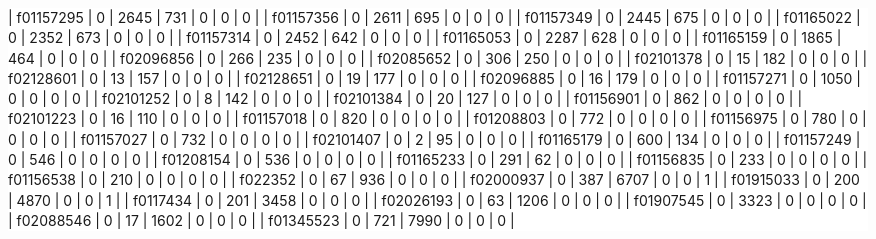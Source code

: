 | f01157295 | 0       | 2645                           | 731                    | 0               | 0                 | 0                         |
| f01157356 | 0       | 2611                           | 695                    | 0               | 0                 | 0                         |
| f01157349 | 0       | 2445                           | 675                    | 0               | 0                 | 0                         |
| f01165022 | 0       | 2352                           | 673                    | 0               | 0                 | 0                         |
| f01157314 | 0       | 2452                           | 642                    | 0               | 0                 | 0                         |
| f01165053 | 0       | 2287                           | 628                    | 0               | 0                 | 0                         |
| f01165159 | 0       | 1865                           | 464                    | 0               | 0                 | 0                         |
| f02096856 | 0       | 266                            | 235                    | 0               | 0                 | 0                         |
| f02085652 | 0       | 306                            | 250                    | 0               | 0                 | 0                         |
| f02101378 | 0       | 15                             | 182                    | 0               | 0                 | 0                         |
| f02128601 | 0       | 13                             | 157                    | 0               | 0                 | 0                         |
| f02128651 | 0       | 19                             | 177                    | 0               | 0                 | 0                         |
| f02096885 | 0       | 16                             | 179                    | 0               | 0                 | 0                         |
| f01157271 | 0       | 1050                           | 0                      | 0               | 0                 | 0                         |
| f02101252 | 0       | 8                              | 142                    | 0               | 0                 | 0                         |
| f02101384 | 0       | 20                             | 127                    | 0               | 0                 | 0                         |
| f01156901 | 0       | 862                            | 0                      | 0               | 0                 | 0                         |
| f02101223 | 0       | 16                             | 110                    | 0               | 0                 | 0                         |
| f01157018 | 0       | 820                            | 0                      | 0               | 0                 | 0                         |
| f01208803 | 0       | 772                            | 0                      | 0               | 0                 | 0                         |
| f01156975 | 0       | 780                            | 0                      | 0               | 0                 | 0                         |
| f01157027 | 0       | 732                            | 0                      | 0               | 0                 | 0                         |
| f02101407 | 0       | 2                              | 95                     | 0               | 0                 | 0                         |
| f01165179 | 0       | 600                            | 134                    | 0               | 0                 | 0                         |
| f01157249 | 0       | 546                            | 0                      | 0               | 0                 | 0                         |
| f01208154 | 0       | 536                            | 0                      | 0               | 0                 | 0                         |
| f01165233 | 0       | 291                            | 62                     | 0               | 0                 | 0                         |
| f01156835 | 0       | 233                            | 0                      | 0               | 0                 | 0                         |
| f01156538 | 0       | 210                            | 0                      | 0               | 0                 | 0                         |
| f022352   | 0       | 67                             | 936                    | 0               | 0                 | 0                         |
| f02000937 | 0       | 387                            | 6707                   | 0               | 0                 | 1                         |
| f01915033 | 0       | 200                            | 4870                   | 0               | 0                 | 1                         |
| f0117434  | 0       | 201                            | 3458                   | 0               | 0                 | 0                         |
| f02026193 | 0       | 63                             | 1206                   | 0               | 0                 | 0                         |
| f01907545 | 0       | 3323                           | 0                      | 0               | 0                 | 0                         |
| f02088546 | 0       | 17                             | 1602                   | 0               | 0                 | 0                         |
| f01345523 | 0       | 721                            | 7990                   | 0               | 0                 | 0                         |